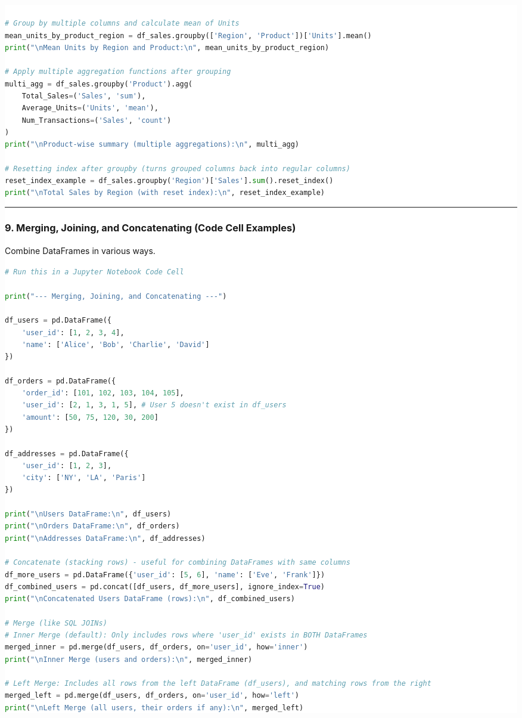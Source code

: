 ```python

# Group by multiple columns and calculate mean of Units
mean_units_by_product_region = df_sales.groupby(['Region', 'Product'])['Units'].mean()
print("\nMean Units by Region and Product:\n", mean_units_by_product_region)

# Apply multiple aggregation functions after grouping
multi_agg = df_sales.groupby('Product').agg(
    Total_Sales=('Sales', 'sum'),
    Average_Units=('Units', 'mean'),
    Num_Transactions=('Sales', 'count')
)
print("\nProduct-wise summary (multiple aggregations):\n", multi_agg)

# Resetting index after groupby (turns grouped columns back into regular columns)
reset_index_example = df_sales.groupby('Region')['Sales'].sum().reset_index()
print("\nTotal Sales by Region (with reset index):\n", reset_index_example)
```

---

### 9. Merging, Joining, and Concatenating (Code Cell Examples)

Combine DataFrames in various ways.

```python
# Run this in a Jupyter Notebook Code Cell

print("--- Merging, Joining, and Concatenating ---")

df_users = pd.DataFrame({
    'user_id': [1, 2, 3, 4],
    'name': ['Alice', 'Bob', 'Charlie', 'David']
})

df_orders = pd.DataFrame({
    'order_id': [101, 102, 103, 104, 105],
    'user_id': [2, 1, 3, 1, 5], # User 5 doesn't exist in df_users
    'amount': [50, 75, 120, 30, 200]
})

df_addresses = pd.DataFrame({
    'user_id': [1, 2, 3],
    'city': ['NY', 'LA', 'Paris']
})

print("\nUsers DataFrame:\n", df_users)
print("\nOrders DataFrame:\n", df_orders)
print("\nAddresses DataFrame:\n", df_addresses)

# Concatenate (stacking rows) - useful for combining DataFrames with same columns
df_more_users = pd.DataFrame({'user_id': [5, 6], 'name': ['Eve', 'Frank']})
df_combined_users = pd.concat([df_users, df_more_users], ignore_index=True)
print("\nConcatenated Users DataFrame (rows):\n", df_combined_users)

# Merge (like SQL JOINs)
# Inner Merge (default): Only includes rows where 'user_id' exists in BOTH DataFrames
merged_inner = pd.merge(df_users, df_orders, on='user_id', how='inner')
print("\nInner Merge (users and orders):\n", merged_inner)

# Left Merge: Includes all rows from the left DataFrame (df_users), and matching rows from the right
merged_left = pd.merge(df_users, df_orders, on='user_id', how='left')
print("\nLeft Merge (all users, their orders if any):\n", merged_left)
```